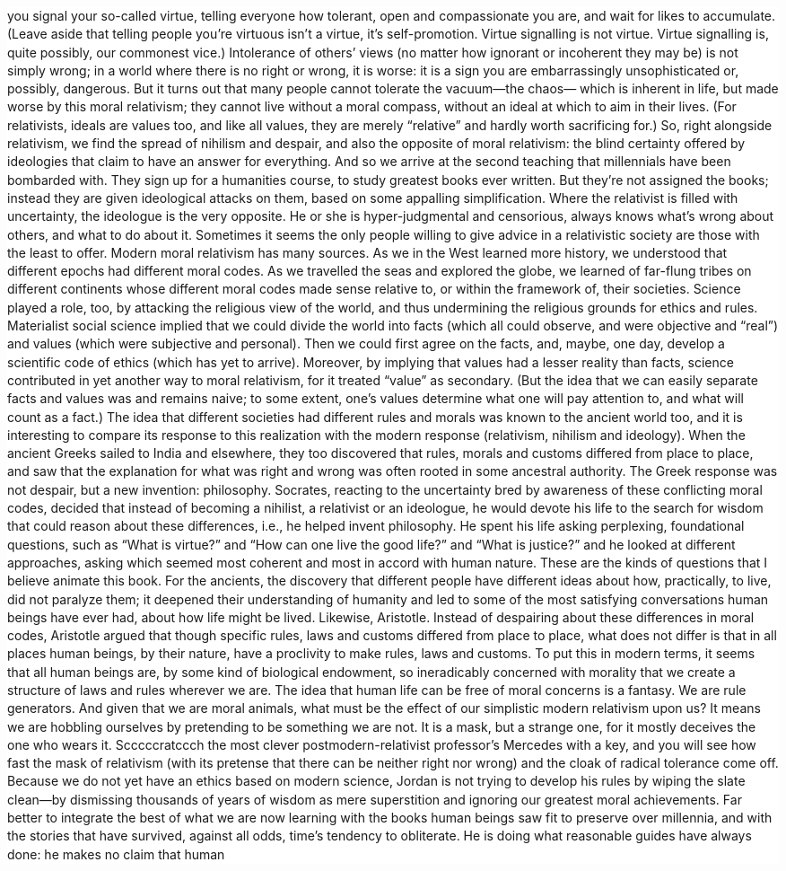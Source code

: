 you signal your so-called virtue, telling everyone how tolerant, open and compassionate you are, and wait for likes to accumulate. (Leave aside that telling people you’re virtuous isn’t a virtue, it’s self-promotion. Virtue signalling is not virtue. Virtue signalling is, quite possibly, our commonest vice.) Intolerance of others’ views (no matter how ignorant or incoherent they may be) is not simply wrong; in a world where there is no right or wrong, it is worse: it is a sign you are embarrassingly unsophisticated or, possibly, dangerous. But it turns out that many people cannot tolerate the vacuum—the chaos— which is inherent in life, but made worse by this moral relativism; they cannot live without a moral compass, without an ideal at which to aim in their lives. (For relativists, ideals are values too, and like all values, they are merely “relative” and hardly worth sacrificing for.) So, right alongside relativism, we find the spread of nihilism and despair, and also the opposite of moral relativism: the blind certainty offered by ideologies that claim to have an answer for everything. And so we arrive at the second teaching that millennials have been bombarded with. They sign up for a humanities course, to study greatest books ever written. But they’re not assigned the books; instead they are given ideological attacks on them, based on some appalling simplification. Where the relativist is filled with uncertainty, the ideologue is the very opposite. He or she is hyper-judgmental and censorious, always knows what’s wrong about others, and what to do about it. Sometimes it seems the only people willing to give advice in a relativistic society are those with the least to offer. Modern moral relativism has many sources. As we in the West learned more history, we understood that different epochs had different moral codes. As we travelled the seas and explored the globe, we learned of far-flung tribes on different continents whose different moral codes made sense relative to, or within the framework of, their societies. Science played a role, too, by attacking the religious view of the world, and thus undermining the religious grounds for ethics and rules. Materialist social science implied that we could divide the world into facts (which all could observe, and were objective and “real”) and values (which were subjective and personal). Then we could first agree on the facts, and, maybe, one day, develop a scientific code of ethics (which has yet to arrive). Moreover, by implying that values had a lesser reality than facts, science contributed in yet another way to moral relativism, for it treated “value” as secondary. (But the idea that we can easily separate facts and values was and remains naive; to some extent, one’s values determine what one will pay attention to, and what will count as a fact.) The idea that different societies had different rules and morals was known to the ancient world too, and it is interesting to compare its response to this realization with the modern response (relativism, nihilism and ideology). When the ancient Greeks sailed to India and elsewhere, they too discovered that rules, morals and customs differed from place to place, and saw that the explanation for what was right and wrong was often rooted in some ancestral authority. The Greek response was not despair, but a new invention: philosophy. Socrates, reacting to the uncertainty bred by awareness of these conflicting moral codes, decided that instead of becoming a nihilist, a relativist or an ideologue, he would devote his life to the search for wisdom that could reason about these differences, i.e., he helped invent philosophy. He spent his life asking perplexing, foundational questions, such as “What is virtue?” and “How can one live the good life?” and “What is justice?” and he looked at different approaches, asking which seemed most coherent and most in accord with human nature. These are the kinds of questions that I believe animate this book. For the ancients, the discovery that different people have different ideas about how, practically, to live, did not paralyze them; it deepened their understanding of humanity and led to some of the most satisfying conversations human beings have ever had, about how life might be lived. Likewise, Aristotle. Instead of despairing about these differences in moral codes, Aristotle argued that though specific rules, laws and customs differed from place to place, what does not differ is that in all places human beings, by their nature, have a proclivity to make rules, laws and customs. To put this in modern terms, it seems that all human beings are, by some kind of biological endowment, so ineradicably concerned with morality that we create a structure of laws and rules wherever we are. The idea that human life can be free of moral concerns is a fantasy. We are rule generators. And given that we are moral animals, what must be the effect of our simplistic modern relativism upon us? It means we are hobbling ourselves by pretending to be something we are not. It is a mask, but a strange one, for it mostly deceives the one who wears it. Scccccratccch the most clever postmodern-relativist professor’s Mercedes with a key, and you will see how fast the mask of relativism (with its pretense that there can be neither right nor wrong) and the cloak of radical tolerance come off. Because we do not yet have an ethics based on modern science, Jordan is not trying to develop his rules by wiping the slate clean—by dismissing thousands of years of wisdom as mere superstition and ignoring our greatest moral achievements. Far better to integrate the best of what we are now learning with the books human beings saw fit to preserve over millennia, and with the stories that have survived, against all odds, time’s tendency to obliterate. He is doing what reasonable guides have always done: he makes no claim that human